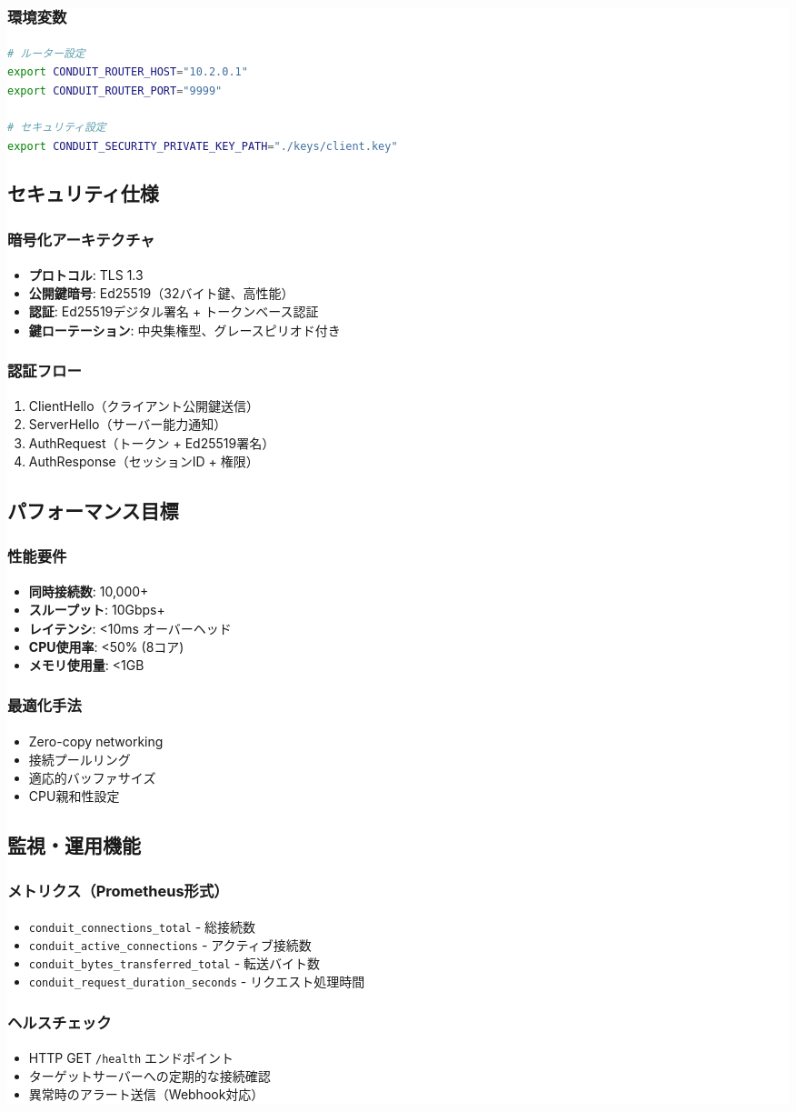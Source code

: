 ### 環境変数
```bash
# ルーター設定
export CONDUIT_ROUTER_HOST="10.2.0.1"
export CONDUIT_ROUTER_PORT="9999"

# セキュリティ設定
export CONDUIT_SECURITY_PRIVATE_KEY_PATH="./keys/client.key"
```

## セキュリティ仕様

### 暗号化アーキテクチャ
- **プロトコル**: TLS 1.3
- **公開鍵暗号**: Ed25519（32バイト鍵、高性能）
- **認証**: Ed25519デジタル署名 + トークンベース認証
- **鍵ローテーション**: 中央集権型、グレースピリオド付き

### 認証フロー
1. ClientHello（クライアント公開鍵送信）
2. ServerHello（サーバー能力通知）
3. AuthRequest（トークン + Ed25519署名）
4. AuthResponse（セッションID + 権限）

## パフォーマンス目標

### 性能要件
- **同時接続数**: 10,000+
- **スループット**: 10Gbps+
- **レイテンシ**: <10ms オーバーヘッド
- **CPU使用率**: <50% (8コア)
- **メモリ使用量**: <1GB

### 最適化手法
- Zero-copy networking
- 接続プールリング
- 適応的バッファサイズ
- CPU親和性設定

## 監視・運用機能

### メトリクス（Prometheus形式）
- `conduit_connections_total` - 総接続数
- `conduit_active_connections` - アクティブ接続数
- `conduit_bytes_transferred_total` - 転送バイト数
- `conduit_request_duration_seconds` - リクエスト処理時間

### ヘルスチェック
- HTTP GET `/health` エンドポイント
- ターゲットサーバーへの定期的な接続確認
- 異常時のアラート送信（Webhook対応）
